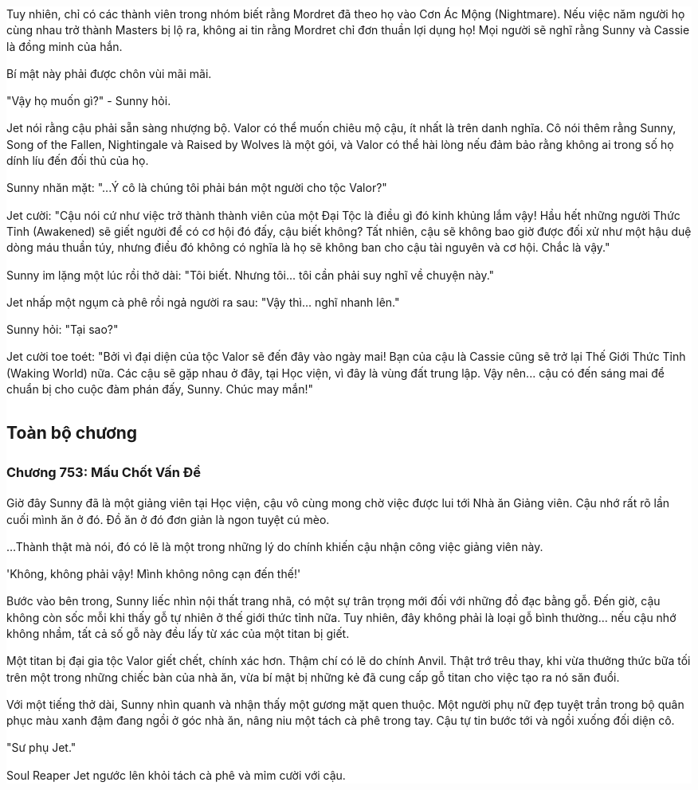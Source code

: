 Tuy nhiên, chỉ có các thành viên trong nhóm biết rằng Mordret đã theo họ vào Cơn Ác Mộng (Nightmare). Nếu việc năm người họ cùng nhau trở thành Masters bị lộ ra, không ai tin rằng Mordret chỉ đơn thuần lợi dụng họ! Mọi người sẽ nghĩ rằng Sunny và Cassie là đồng minh của hắn.

Bí mật này phải được chôn vùi mãi mãi.

"Vậy họ muốn gì?" - Sunny hỏi.

Jet nói rằng cậu phải sẵn sàng nhượng bộ. Valor có thể muốn chiêu mộ cậu, ít nhất là trên danh nghĩa. Cô nói thêm rằng Sunny, Song of the Fallen, Nightingale và Raised by Wolves là một gói, và Valor có thể hài lòng nếu đảm bảo rằng không ai trong số họ dính líu đến đối thủ của họ.

Sunny nhăn mặt: "...Ý cô là chúng tôi phải bán một người cho tộc Valor?"

Jet cười: "Cậu nói cứ như việc trở thành thành viên của một Đại Tộc là điều gì đó kinh khủng lắm vậy! Hầu hết những người Thức Tỉnh (Awakened) sẽ giết người để có cơ hội đó đấy, cậu biết không? Tất nhiên, cậu sẽ không bao giờ được đối xử như một hậu duệ dòng máu thuần túy, nhưng điều đó không có nghĩa là họ sẽ không ban cho cậu tài nguyên và cơ hội. Chắc là vậy."

Sunny im lặng một lúc rồi thở dài: "Tôi biết. Nhưng tôi... tôi cần phải suy nghĩ về chuyện này."

Jet nhấp một ngụm cà phê rồi ngả người ra sau: "Vậy thì... nghĩ nhanh lên."

Sunny hỏi: "Tại sao?"

Jet cười toe toét: "Bởi vì đại diện của tộc Valor sẽ đến đây vào ngày mai! Bạn của cậu là Cassie cũng sẽ trở lại Thế Giới Thức Tỉnh (Waking World) nữa. Các cậu sẽ gặp nhau ở đây, tại Học viện, vì đây là vùng đất trung lập. Vậy nên... cậu có đến sáng mai để chuẩn bị cho cuộc đàm phán đấy, Sunny. Chúc may mắn!"

## Toàn bộ chương

### Chương 753: Mấu Chốt Vấn Đề

Giờ đây Sunny đã là một giảng viên tại Học viện, cậu vô cùng mong chờ việc được lui tới Nhà ăn Giảng viên. Cậu nhớ rất rõ lần cuối mình ăn ở đó. Đồ ăn ở đó đơn giản là ngon tuyệt cú mèo.

…Thành thật mà nói, đó có lẽ là một trong những lý do chính khiến cậu nhận công việc giảng viên này.

'Không, không phải vậy! Mình không nông cạn đến thế!'

Bước vào bên trong, Sunny liếc nhìn nội thất trang nhã, có một sự trân trọng mới đối với những đồ đạc bằng gỗ. Đến giờ, cậu không còn sốc mỗi khi thấy gỗ tự nhiên ở thế giới thức tỉnh nữa. Tuy nhiên, đây không phải là loại gỗ bình thường… nếu cậu nhớ không nhầm, tất cả số gỗ này đều lấy từ xác của một titan bị giết.

Một titan bị đại gia tộc Valor giết chết, chính xác hơn. Thậm chí có lẽ do chính Anvil. Thật trớ trêu thay, khi vừa thưởng thức bữa tối trên một trong những chiếc bàn của nhà ăn, vừa bí mật bị những kẻ đã cung cấp gỗ titan cho việc tạo ra nó săn đuổi.

Với một tiếng thở dài, Sunny nhìn quanh và nhận thấy một gương mặt quen thuộc. Một người phụ nữ đẹp tuyệt trần trong bộ quân phục màu xanh đậm đang ngồi ở góc nhà ăn, nâng niu một tách cà phê trong tay. Cậu tự tin bước tới và ngồi xuống đối diện cô.

"Sư phụ Jet."

Soul Reaper Jet ngước lên khỏi tách cà phê và mỉm cười với cậu.
